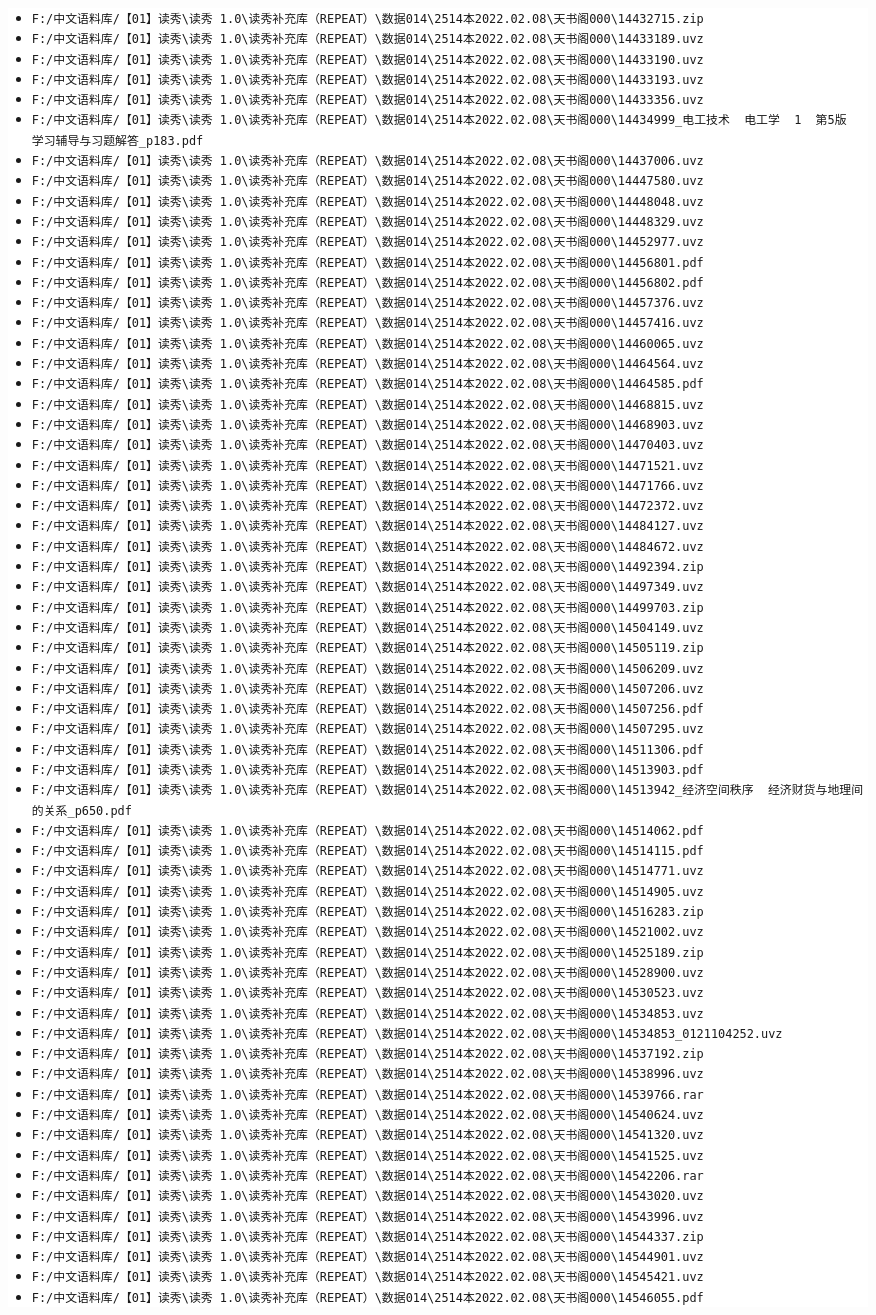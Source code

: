 - `F:/中文语料库/【01】读秀\读秀 1.0\读秀补充库（REPEAT）\数据014\2514本2022.02.08\天书阁000\14432715.zip`
- `F:/中文语料库/【01】读秀\读秀 1.0\读秀补充库（REPEAT）\数据014\2514本2022.02.08\天书阁000\14433189.uvz`
- `F:/中文语料库/【01】读秀\读秀 1.0\读秀补充库（REPEAT）\数据014\2514本2022.02.08\天书阁000\14433190.uvz`
- `F:/中文语料库/【01】读秀\读秀 1.0\读秀补充库（REPEAT）\数据014\2514本2022.02.08\天书阁000\14433193.uvz`
- `F:/中文语料库/【01】读秀\读秀 1.0\读秀补充库（REPEAT）\数据014\2514本2022.02.08\天书阁000\14433356.uvz`
- `F:/中文语料库/【01】读秀\读秀 1.0\读秀补充库（REPEAT）\数据014\2514本2022.02.08\天书阁000\14434999_电工技术  电工学  1  第5版  学习辅导与习题解答_p183.pdf`
- `F:/中文语料库/【01】读秀\读秀 1.0\读秀补充库（REPEAT）\数据014\2514本2022.02.08\天书阁000\14437006.uvz`
- `F:/中文语料库/【01】读秀\读秀 1.0\读秀补充库（REPEAT）\数据014\2514本2022.02.08\天书阁000\14447580.uvz`
- `F:/中文语料库/【01】读秀\读秀 1.0\读秀补充库（REPEAT）\数据014\2514本2022.02.08\天书阁000\14448048.uvz`
- `F:/中文语料库/【01】读秀\读秀 1.0\读秀补充库（REPEAT）\数据014\2514本2022.02.08\天书阁000\14448329.uvz`
- `F:/中文语料库/【01】读秀\读秀 1.0\读秀补充库（REPEAT）\数据014\2514本2022.02.08\天书阁000\14452977.uvz`
- `F:/中文语料库/【01】读秀\读秀 1.0\读秀补充库（REPEAT）\数据014\2514本2022.02.08\天书阁000\14456801.pdf`
- `F:/中文语料库/【01】读秀\读秀 1.0\读秀补充库（REPEAT）\数据014\2514本2022.02.08\天书阁000\14456802.pdf`
- `F:/中文语料库/【01】读秀\读秀 1.0\读秀补充库（REPEAT）\数据014\2514本2022.02.08\天书阁000\14457376.uvz`
- `F:/中文语料库/【01】读秀\读秀 1.0\读秀补充库（REPEAT）\数据014\2514本2022.02.08\天书阁000\14457416.uvz`
- `F:/中文语料库/【01】读秀\读秀 1.0\读秀补充库（REPEAT）\数据014\2514本2022.02.08\天书阁000\14460065.uvz`
- `F:/中文语料库/【01】读秀\读秀 1.0\读秀补充库（REPEAT）\数据014\2514本2022.02.08\天书阁000\14464564.uvz`
- `F:/中文语料库/【01】读秀\读秀 1.0\读秀补充库（REPEAT）\数据014\2514本2022.02.08\天书阁000\14464585.pdf`
- `F:/中文语料库/【01】读秀\读秀 1.0\读秀补充库（REPEAT）\数据014\2514本2022.02.08\天书阁000\14468815.uvz`
- `F:/中文语料库/【01】读秀\读秀 1.0\读秀补充库（REPEAT）\数据014\2514本2022.02.08\天书阁000\14468903.uvz`
- `F:/中文语料库/【01】读秀\读秀 1.0\读秀补充库（REPEAT）\数据014\2514本2022.02.08\天书阁000\14470403.uvz`
- `F:/中文语料库/【01】读秀\读秀 1.0\读秀补充库（REPEAT）\数据014\2514本2022.02.08\天书阁000\14471521.uvz`
- `F:/中文语料库/【01】读秀\读秀 1.0\读秀补充库（REPEAT）\数据014\2514本2022.02.08\天书阁000\14471766.uvz`
- `F:/中文语料库/【01】读秀\读秀 1.0\读秀补充库（REPEAT）\数据014\2514本2022.02.08\天书阁000\14472372.uvz`
- `F:/中文语料库/【01】读秀\读秀 1.0\读秀补充库（REPEAT）\数据014\2514本2022.02.08\天书阁000\14484127.uvz`
- `F:/中文语料库/【01】读秀\读秀 1.0\读秀补充库（REPEAT）\数据014\2514本2022.02.08\天书阁000\14484672.uvz`
- `F:/中文语料库/【01】读秀\读秀 1.0\读秀补充库（REPEAT）\数据014\2514本2022.02.08\天书阁000\14492394.zip`
- `F:/中文语料库/【01】读秀\读秀 1.0\读秀补充库（REPEAT）\数据014\2514本2022.02.08\天书阁000\14497349.uvz`
- `F:/中文语料库/【01】读秀\读秀 1.0\读秀补充库（REPEAT）\数据014\2514本2022.02.08\天书阁000\14499703.zip`
- `F:/中文语料库/【01】读秀\读秀 1.0\读秀补充库（REPEAT）\数据014\2514本2022.02.08\天书阁000\14504149.uvz`
- `F:/中文语料库/【01】读秀\读秀 1.0\读秀补充库（REPEAT）\数据014\2514本2022.02.08\天书阁000\14505119.zip`
- `F:/中文语料库/【01】读秀\读秀 1.0\读秀补充库（REPEAT）\数据014\2514本2022.02.08\天书阁000\14506209.uvz`
- `F:/中文语料库/【01】读秀\读秀 1.0\读秀补充库（REPEAT）\数据014\2514本2022.02.08\天书阁000\14507206.uvz`
- `F:/中文语料库/【01】读秀\读秀 1.0\读秀补充库（REPEAT）\数据014\2514本2022.02.08\天书阁000\14507256.pdf`
- `F:/中文语料库/【01】读秀\读秀 1.0\读秀补充库（REPEAT）\数据014\2514本2022.02.08\天书阁000\14507295.uvz`
- `F:/中文语料库/【01】读秀\读秀 1.0\读秀补充库（REPEAT）\数据014\2514本2022.02.08\天书阁000\14511306.pdf`
- `F:/中文语料库/【01】读秀\读秀 1.0\读秀补充库（REPEAT）\数据014\2514本2022.02.08\天书阁000\14513903.pdf`
- `F:/中文语料库/【01】读秀\读秀 1.0\读秀补充库（REPEAT）\数据014\2514本2022.02.08\天书阁000\14513942_经济空间秩序  经济财货与地理间的关系_p650.pdf`
- `F:/中文语料库/【01】读秀\读秀 1.0\读秀补充库（REPEAT）\数据014\2514本2022.02.08\天书阁000\14514062.pdf`
- `F:/中文语料库/【01】读秀\读秀 1.0\读秀补充库（REPEAT）\数据014\2514本2022.02.08\天书阁000\14514115.pdf`
- `F:/中文语料库/【01】读秀\读秀 1.0\读秀补充库（REPEAT）\数据014\2514本2022.02.08\天书阁000\14514771.uvz`
- `F:/中文语料库/【01】读秀\读秀 1.0\读秀补充库（REPEAT）\数据014\2514本2022.02.08\天书阁000\14514905.uvz`
- `F:/中文语料库/【01】读秀\读秀 1.0\读秀补充库（REPEAT）\数据014\2514本2022.02.08\天书阁000\14516283.zip`
- `F:/中文语料库/【01】读秀\读秀 1.0\读秀补充库（REPEAT）\数据014\2514本2022.02.08\天书阁000\14521002.uvz`
- `F:/中文语料库/【01】读秀\读秀 1.0\读秀补充库（REPEAT）\数据014\2514本2022.02.08\天书阁000\14525189.zip`
- `F:/中文语料库/【01】读秀\读秀 1.0\读秀补充库（REPEAT）\数据014\2514本2022.02.08\天书阁000\14528900.uvz`
- `F:/中文语料库/【01】读秀\读秀 1.0\读秀补充库（REPEAT）\数据014\2514本2022.02.08\天书阁000\14530523.uvz`
- `F:/中文语料库/【01】读秀\读秀 1.0\读秀补充库（REPEAT）\数据014\2514本2022.02.08\天书阁000\14534853.uvz`
- `F:/中文语料库/【01】读秀\读秀 1.0\读秀补充库（REPEAT）\数据014\2514本2022.02.08\天书阁000\14534853_0121104252.uvz`
- `F:/中文语料库/【01】读秀\读秀 1.0\读秀补充库（REPEAT）\数据014\2514本2022.02.08\天书阁000\14537192.zip`
- `F:/中文语料库/【01】读秀\读秀 1.0\读秀补充库（REPEAT）\数据014\2514本2022.02.08\天书阁000\14538996.uvz`
- `F:/中文语料库/【01】读秀\读秀 1.0\读秀补充库（REPEAT）\数据014\2514本2022.02.08\天书阁000\14539766.rar`
- `F:/中文语料库/【01】读秀\读秀 1.0\读秀补充库（REPEAT）\数据014\2514本2022.02.08\天书阁000\14540624.uvz`
- `F:/中文语料库/【01】读秀\读秀 1.0\读秀补充库（REPEAT）\数据014\2514本2022.02.08\天书阁000\14541320.uvz`
- `F:/中文语料库/【01】读秀\读秀 1.0\读秀补充库（REPEAT）\数据014\2514本2022.02.08\天书阁000\14541525.uvz`
- `F:/中文语料库/【01】读秀\读秀 1.0\读秀补充库（REPEAT）\数据014\2514本2022.02.08\天书阁000\14542206.rar`
- `F:/中文语料库/【01】读秀\读秀 1.0\读秀补充库（REPEAT）\数据014\2514本2022.02.08\天书阁000\14543020.uvz`
- `F:/中文语料库/【01】读秀\读秀 1.0\读秀补充库（REPEAT）\数据014\2514本2022.02.08\天书阁000\14543996.uvz`
- `F:/中文语料库/【01】读秀\读秀 1.0\读秀补充库（REPEAT）\数据014\2514本2022.02.08\天书阁000\14544337.zip`
- `F:/中文语料库/【01】读秀\读秀 1.0\读秀补充库（REPEAT）\数据014\2514本2022.02.08\天书阁000\14544901.uvz`
- `F:/中文语料库/【01】读秀\读秀 1.0\读秀补充库（REPEAT）\数据014\2514本2022.02.08\天书阁000\14545421.uvz`
- `F:/中文语料库/【01】读秀\读秀 1.0\读秀补充库（REPEAT）\数据014\2514本2022.02.08\天书阁000\14546055.pdf`
